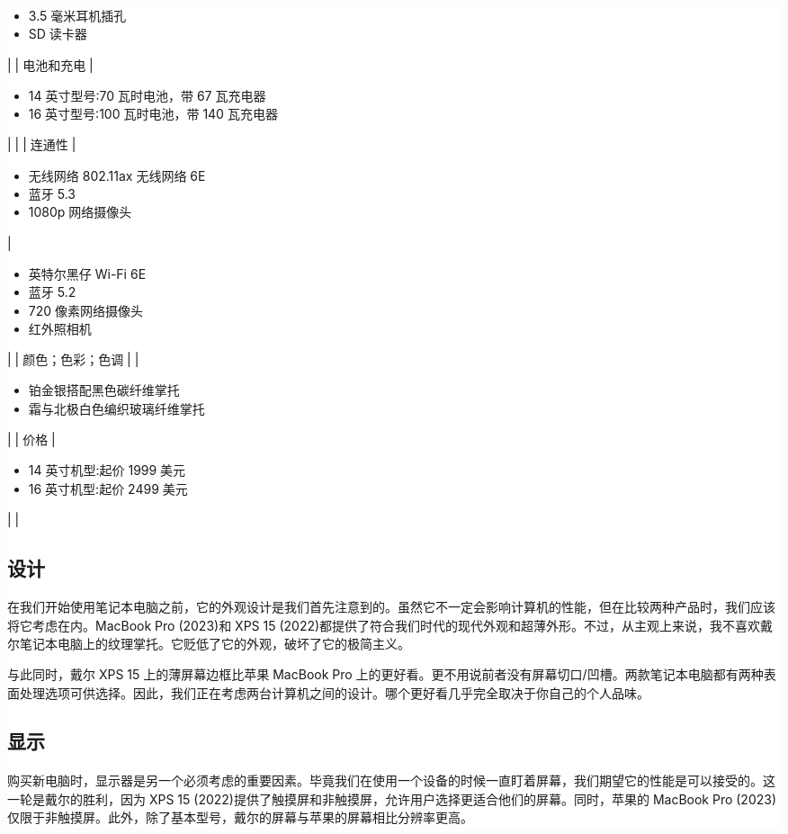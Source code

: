 *   3.5 毫米耳机插孔
*   SD 读卡器

 |
| 电池和充电 | 

*   14 英寸型号:70 瓦时电池，带 67 瓦充电器
*   16 英寸型号:100 瓦时电池，带 140 瓦充电器

 |  |
| 连通性 | 

*   无线网络 802.11ax 无线网络 6E
*   蓝牙 5.3
*   1080p 网络摄像头

 | 

*   英特尔黑仔 Wi-Fi 6E
*   蓝牙 5.2
*   720 像素网络摄像头
*   红外照相机

 |
| 颜色；色彩；色调 |  | 

*   铂金银搭配黑色碳纤维掌托
*   霜与北极白色编织玻璃纤维掌托

 |
| 价格 | 

*   14 英寸机型:起价 1999 美元
*   16 英寸机型:起价 2499 美元

 |  |

## 设计

在我们开始使用笔记本电脑之前，它的外观设计是我们首先注意到的。虽然它不一定会影响计算机的性能，但在比较两种产品时，我们应该将它考虑在内。MacBook Pro (2023)和 XPS 15 (2022)都提供了符合我们时代的现代外观和超薄外形。不过，从主观上来说，我不喜欢戴尔笔记本电脑上的纹理掌托。它贬低了它的外观，破坏了它的极简主义。

与此同时，戴尔 XPS 15 上的薄屏幕边框比苹果 MacBook Pro 上的更好看。更不用说前者没有屏幕切口/凹槽。两款笔记本电脑都有两种表面处理选项可供选择。因此，我们正在考虑两台计算机之间的设计。哪个更好看几乎完全取决于你自己的个人品味。

## 显示

购买新电脑时，显示器是另一个必须考虑的重要因素。毕竟我们在使用一个设备的时候一直盯着屏幕，我们期望它的性能是可以接受的。这一轮是戴尔的胜利，因为 XPS 15 (2022)提供了触摸屏和非触摸屏，允许用户选择更适合他们的屏幕。同时，苹果的 MacBook Pro (2023)仅限于非触摸屏。此外，除了基本型号，戴尔的屏幕与苹果的屏幕相比分辨率更高。
